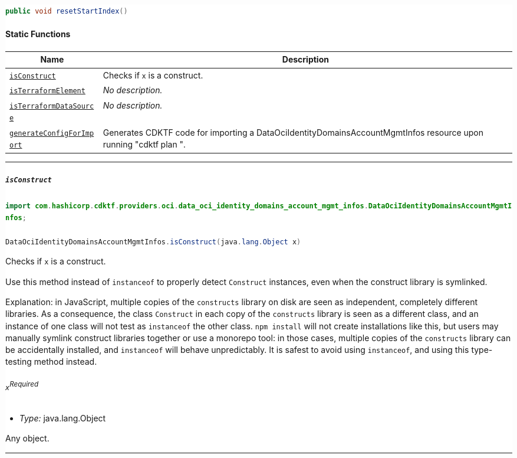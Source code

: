 ```java
public void resetStartIndex()
```

#### Static Functions <a name="Static Functions" id="Static Functions"></a>

| **Name** | **Description** |
| --- | --- |
| <code><a href="#rhizo-co-terraform-provider-oci.dataOciIdentityDomainsAccountMgmtInfos.DataOciIdentityDomainsAccountMgmtInfos.isConstruct">isConstruct</a></code> | Checks if `x` is a construct. |
| <code><a href="#rhizo-co-terraform-provider-oci.dataOciIdentityDomainsAccountMgmtInfos.DataOciIdentityDomainsAccountMgmtInfos.isTerraformElement">isTerraformElement</a></code> | *No description.* |
| <code><a href="#rhizo-co-terraform-provider-oci.dataOciIdentityDomainsAccountMgmtInfos.DataOciIdentityDomainsAccountMgmtInfos.isTerraformDataSource">isTerraformDataSource</a></code> | *No description.* |
| <code><a href="#rhizo-co-terraform-provider-oci.dataOciIdentityDomainsAccountMgmtInfos.DataOciIdentityDomainsAccountMgmtInfos.generateConfigForImport">generateConfigForImport</a></code> | Generates CDKTF code for importing a DataOciIdentityDomainsAccountMgmtInfos resource upon running "cdktf plan <stack-name>". |

---

##### `isConstruct` <a name="isConstruct" id="rhizo-co-terraform-provider-oci.dataOciIdentityDomainsAccountMgmtInfos.DataOciIdentityDomainsAccountMgmtInfos.isConstruct"></a>

```java
import com.hashicorp.cdktf.providers.oci.data_oci_identity_domains_account_mgmt_infos.DataOciIdentityDomainsAccountMgmtInfos;

DataOciIdentityDomainsAccountMgmtInfos.isConstruct(java.lang.Object x)
```

Checks if `x` is a construct.

Use this method instead of `instanceof` to properly detect `Construct`
instances, even when the construct library is symlinked.

Explanation: in JavaScript, multiple copies of the `constructs` library on
disk are seen as independent, completely different libraries. As a
consequence, the class `Construct` in each copy of the `constructs` library
is seen as a different class, and an instance of one class will not test as
`instanceof` the other class. `npm install` will not create installations
like this, but users may manually symlink construct libraries together or
use a monorepo tool: in those cases, multiple copies of the `constructs`
library can be accidentally installed, and `instanceof` will behave
unpredictably. It is safest to avoid using `instanceof`, and using
this type-testing method instead.

###### `x`<sup>Required</sup> <a name="x" id="rhizo-co-terraform-provider-oci.dataOciIdentityDomainsAccountMgmtInfos.DataOciIdentityDomainsAccountMgmtInfos.isConstruct.parameter.x"></a>

- *Type:* java.lang.Object

Any object.

---
